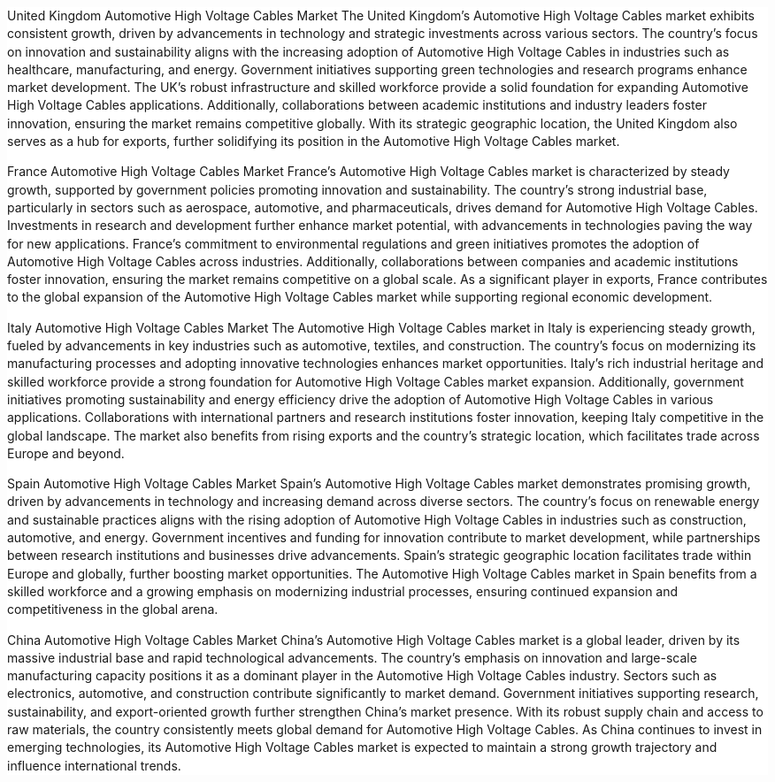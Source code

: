 United Kingdom Automotive High Voltage Cables Market
The United Kingdom’s Automotive High Voltage Cables market exhibits consistent growth, driven by advancements in technology and strategic investments across various sectors. The country’s focus on innovation and sustainability aligns with the increasing adoption of Automotive High Voltage Cables in industries such as healthcare, manufacturing, and energy. Government initiatives supporting green technologies and research programs enhance market development. The UK’s robust infrastructure and skilled workforce provide a solid foundation for expanding Automotive High Voltage Cables applications. Additionally, collaborations between academic institutions and industry leaders foster innovation, ensuring the market remains competitive globally. With its strategic geographic location, the United Kingdom also serves as a hub for exports, further solidifying its position in the Automotive High Voltage Cables market.

France Automotive High Voltage Cables Market
France’s Automotive High Voltage Cables market is characterized by steady growth, supported by government policies promoting innovation and sustainability. The country’s strong industrial base, particularly in sectors such as aerospace, automotive, and pharmaceuticals, drives demand for Automotive High Voltage Cables. Investments in research and development further enhance market potential, with advancements in technologies paving the way for new applications. France’s commitment to environmental regulations and green initiatives promotes the adoption of Automotive High Voltage Cables across industries. Additionally, collaborations between companies and academic institutions foster innovation, ensuring the market remains competitive on a global scale. As a significant player in exports, France contributes to the global expansion of the Automotive High Voltage Cables market while supporting regional economic development.

Italy Automotive High Voltage Cables Market
The Automotive High Voltage Cables market in Italy is experiencing steady growth, fueled by advancements in key industries such as automotive, textiles, and construction. The country’s focus on modernizing its manufacturing processes and adopting innovative technologies enhances market opportunities. Italy’s rich industrial heritage and skilled workforce provide a strong foundation for Automotive High Voltage Cables market expansion. Additionally, government initiatives promoting sustainability and energy efficiency drive the adoption of Automotive High Voltage Cables in various applications. Collaborations with international partners and research institutions foster innovation, keeping Italy competitive in the global landscape. The market also benefits from rising exports and the country’s strategic location, which facilitates trade across Europe and beyond.

Spain Automotive High Voltage Cables Market
Spain’s Automotive High Voltage Cables market demonstrates promising growth, driven by advancements in technology and increasing demand across diverse sectors. The country’s focus on renewable energy and sustainable practices aligns with the rising adoption of Automotive High Voltage Cables in industries such as construction, automotive, and energy. Government incentives and funding for innovation contribute to market development, while partnerships between research institutions and businesses drive advancements. Spain’s strategic geographic location facilitates trade within Europe and globally, further boosting market opportunities. The Automotive High Voltage Cables market in Spain benefits from a skilled workforce and a growing emphasis on modernizing industrial processes, ensuring continued expansion and competitiveness in the global arena.

China Automotive High Voltage Cables Market
China’s Automotive High Voltage Cables market is a global leader, driven by its massive industrial base and rapid technological advancements. The country’s emphasis on innovation and large-scale manufacturing capacity positions it as a dominant player in the Automotive High Voltage Cables industry. Sectors such as electronics, automotive, and construction contribute significantly to market demand. Government initiatives supporting research, sustainability, and export-oriented growth further strengthen China’s market presence. With its robust supply chain and access to raw materials, the country consistently meets global demand for Automotive High Voltage Cables. As China continues to invest in emerging technologies, its Automotive High Voltage Cables market is expected to maintain a strong growth trajectory and influence international trends.
